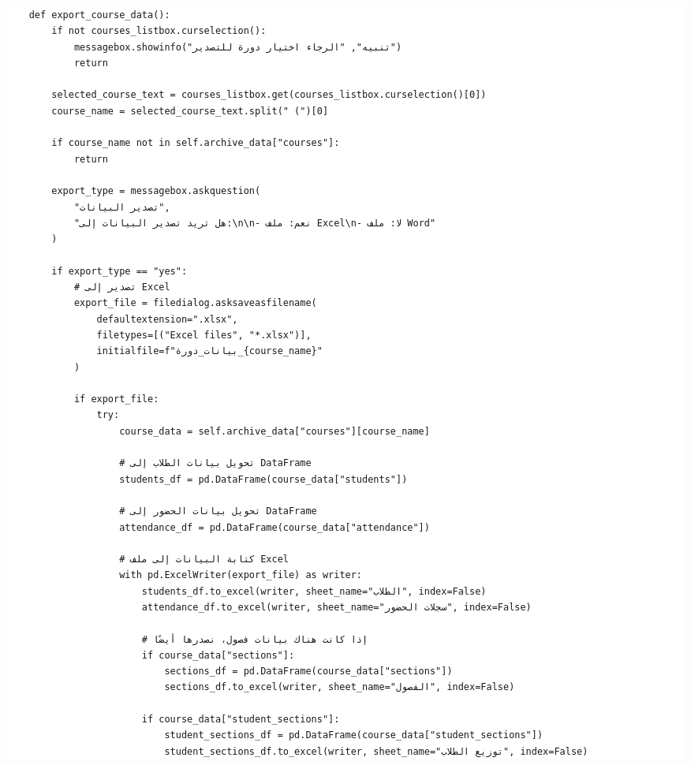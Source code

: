         def export_course_data():
            if not courses_listbox.curselection():
                messagebox.showinfo("تنبيه", "الرجاء اختيار دورة للتصدير")
                return

            selected_course_text = courses_listbox.get(courses_listbox.curselection()[0])
            course_name = selected_course_text.split(" (")[0]

            if course_name not in self.archive_data["courses"]:
                return

            export_type = messagebox.askquestion(
                "تصدير البيانات",
                "هل تريد تصدير البيانات إلى:\n\n- نعم: ملف Excel\n- لا: ملف Word"
            )

            if export_type == "yes":
                # تصدير إلى Excel
                export_file = filedialog.asksaveasfilename(
                    defaultextension=".xlsx",
                    filetypes=[("Excel files", "*.xlsx")],
                    initialfile=f"بيانات_دورة_{course_name}"
                )

                if export_file:
                    try:
                        course_data = self.archive_data["courses"][course_name]

                        # تحويل بيانات الطلاب إلى DataFrame
                        students_df = pd.DataFrame(course_data["students"])

                        # تحويل بيانات الحضور إلى DataFrame
                        attendance_df = pd.DataFrame(course_data["attendance"])

                        # كتابة البيانات إلى ملف Excel
                        with pd.ExcelWriter(export_file) as writer:
                            students_df.to_excel(writer, sheet_name="الطلاب", index=False)
                            attendance_df.to_excel(writer, sheet_name="سجلات الحضور", index=False)

                            # إذا كانت هناك بيانات فصول، نصدرها أيضًا
                            if course_data["sections"]:
                                sections_df = pd.DataFrame(course_data["sections"])
                                sections_df.to_excel(writer, sheet_name="الفصول", index=False)

                            if course_data["student_sections"]:
                                student_sections_df = pd.DataFrame(course_data["student_sections"])
                                student_sections_df.to_excel(writer, sheet_name="توزيع الطلاب", index=False)

